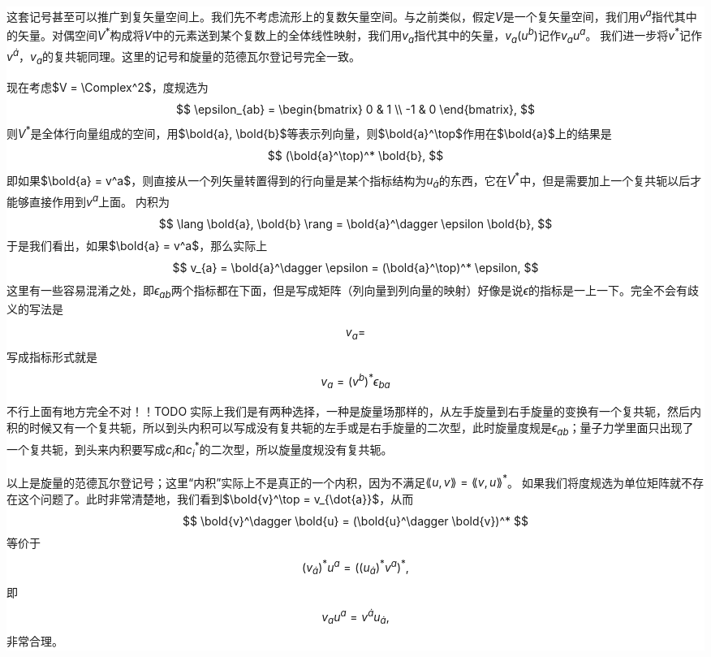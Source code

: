 这套记号甚至可以推广到复矢量空间上。我们先不考虑流形上的复数矢量空间。与之前类似，假定$V$是一个复矢量空间，我们用$v^a$指代其中的矢量。对偶空间$V^*$构成将$V$中的元素送到某个复数上的全体线性映射，我们用$v_a$指代其中的矢量，$v_a(u^b)$记作$v_a u^a$。
我们进一步将$v^*$记作$v^{\dot{a}}$，$v_a$的复共轭同理。这里的记号和旋量的范德瓦尔登记号完全一致。

现在考虑$V = \Complex^2$，度规选为
$$
\epsilon_{ab} = \begin{bmatrix}
    0 & 1 \\
    -1 & 0
\end{bmatrix},
$$
则$V^*$是全体行向量组成的空间，用$\bold{a}, \bold{b}$等表示列向量，则$\bold{a}^\top$作用在$\bold{a}$上的结果是
$$
(\bold{a}^\top)^* \bold{b},
$$
即如果$\bold{a} = v^a$，则直接从一个列矢量转置得到的行向量是某个指标结构为$u_{\dot{a}}$的东西，它在$V^*$中，但是需要加上一个复共轭以后才能够直接作用到$v^a$上面。
内积为
$$
\lang \bold{a}, \bold{b} \rang = \bold{a}^\dagger \epsilon \bold{b},
$$
于是我们看出，如果$\bold{a} = v^a$，那么实际上
$$
v_{a} = \bold{a}^\dagger \epsilon = (\bold{a}^\top)^* \epsilon,
$$
这里有一些容易混淆之处，即$\epsilon_{ab}$两个指标都在下面，但是写成矩阵（列向量到列向量的映射）好像是说$\epsilon$的指标是一上一下。完全不会有歧义的写法是
$$
v_a = 
$$
写成指标形式就是
$$
v_{a} = (v^b)^* \epsilon_{ba}
$$

不行上面有地方完全不对！！TODO
实际上我们是有两种选择，一种是旋量场那样的，从左手旋量到右手旋量的变换有一个复共轭，然后内积的时候又有一个复共轭，所以到头内积可以写成没有复共轭的左手或是右手旋量的二次型，此时旋量度规是$\epsilon_{ab}$；量子力学里面只出现了一个复共轭，到头来内积要写成$c_i$和$c_i^*$的二次型，所以旋量度规没有复共轭。

以上是旋量的范德瓦尔登记号；这里“内积”实际上不是真正的一个内积，因为不满足$\lang u, v\rang = \lang v, u \rang^*$。
如果我们将度规选为单位矩阵就不存在这个问题了。此时非常清楚地，我们看到$\bold{v}^\top = v_{\dot{a}}$，从而
$$
\bold{v}^\dagger \bold{u} = (\bold{u}^\dagger \bold{v})^*
$$
等价于
$$
(v_{\dot{a}})^* u^a = ((u_{\dot{a}})^* v^a)^*,
$$
即
$$
v_a u^a = v^{\dot{a}} u_{\dot{a}},
$$
非常合理。

